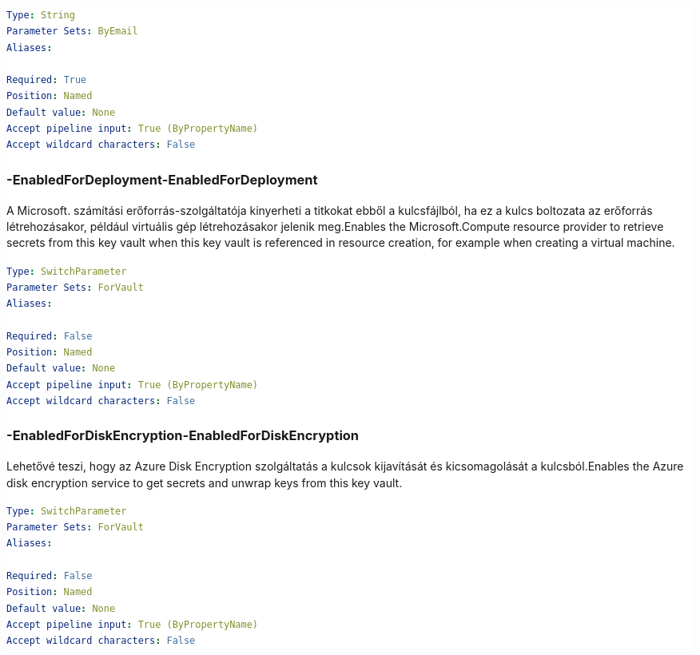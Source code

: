 ```yaml
Type: String
Parameter Sets: ByEmail
Aliases: 

Required: True
Position: Named
Default value: None
Accept pipeline input: True (ByPropertyName)
Accept wildcard characters: False
```

### <span data-ttu-id="7d4e0-132">-EnabledForDeployment</span><span class="sxs-lookup"><span data-stu-id="7d4e0-132">-EnabledForDeployment</span></span>
<span data-ttu-id="7d4e0-133">A Microsoft. számítási erőforrás-szolgáltatója kinyerheti a titkokat ebből a kulcsfájlból, ha ez a kulcs boltozata az erőforrás létrehozásakor, például virtuális gép létrehozásakor jelenik meg.</span><span class="sxs-lookup"><span data-stu-id="7d4e0-133">Enables the Microsoft.Compute resource provider to retrieve secrets from this key vault when this key vault is referenced in resource creation, for example when creating a virtual machine.</span></span>

```yaml
Type: SwitchParameter
Parameter Sets: ForVault
Aliases: 

Required: False
Position: Named
Default value: None
Accept pipeline input: True (ByPropertyName)
Accept wildcard characters: False
```

### <span data-ttu-id="7d4e0-134">-EnabledForDiskEncryption</span><span class="sxs-lookup"><span data-stu-id="7d4e0-134">-EnabledForDiskEncryption</span></span>
<span data-ttu-id="7d4e0-135">Lehetővé teszi, hogy az Azure Disk Encryption szolgáltatás a kulcsok kijavítását és kicsomagolását a kulcsból.</span><span class="sxs-lookup"><span data-stu-id="7d4e0-135">Enables the Azure disk encryption service to get secrets and unwrap keys from this key vault.</span></span>

```yaml
Type: SwitchParameter
Parameter Sets: ForVault
Aliases: 

Required: False
Position: Named
Default value: None
Accept pipeline input: True (ByPropertyName)
Accept wildcard characters: False
```
